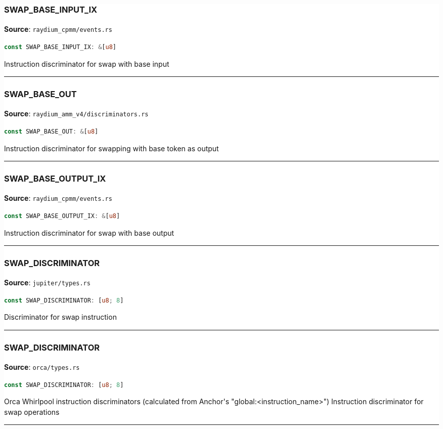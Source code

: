 ### SWAP_BASE_INPUT_IX

**Source**: `raydium_cpmm/events.rs`

```rust
const SWAP_BASE_INPUT_IX: &[u8]
```

Instruction discriminator for swap with base input

---

### SWAP_BASE_OUT

**Source**: `raydium_amm_v4/discriminators.rs`

```rust
const SWAP_BASE_OUT: &[u8]
```

Instruction discriminator for swapping with base token as output

---

### SWAP_BASE_OUTPUT_IX

**Source**: `raydium_cpmm/events.rs`

```rust
const SWAP_BASE_OUTPUT_IX: &[u8]
```

Instruction discriminator for swap with base output

---

### SWAP_DISCRIMINATOR

**Source**: `jupiter/types.rs`

```rust
const SWAP_DISCRIMINATOR: [u8; 8]
```

Discriminator for swap instruction

---

### SWAP_DISCRIMINATOR

**Source**: `orca/types.rs`

```rust
const SWAP_DISCRIMINATOR: [u8; 8]
```

Orca Whirlpool instruction discriminators (calculated from Anchor's "global:<instruction_name>")
Instruction discriminator for swap operations

---
